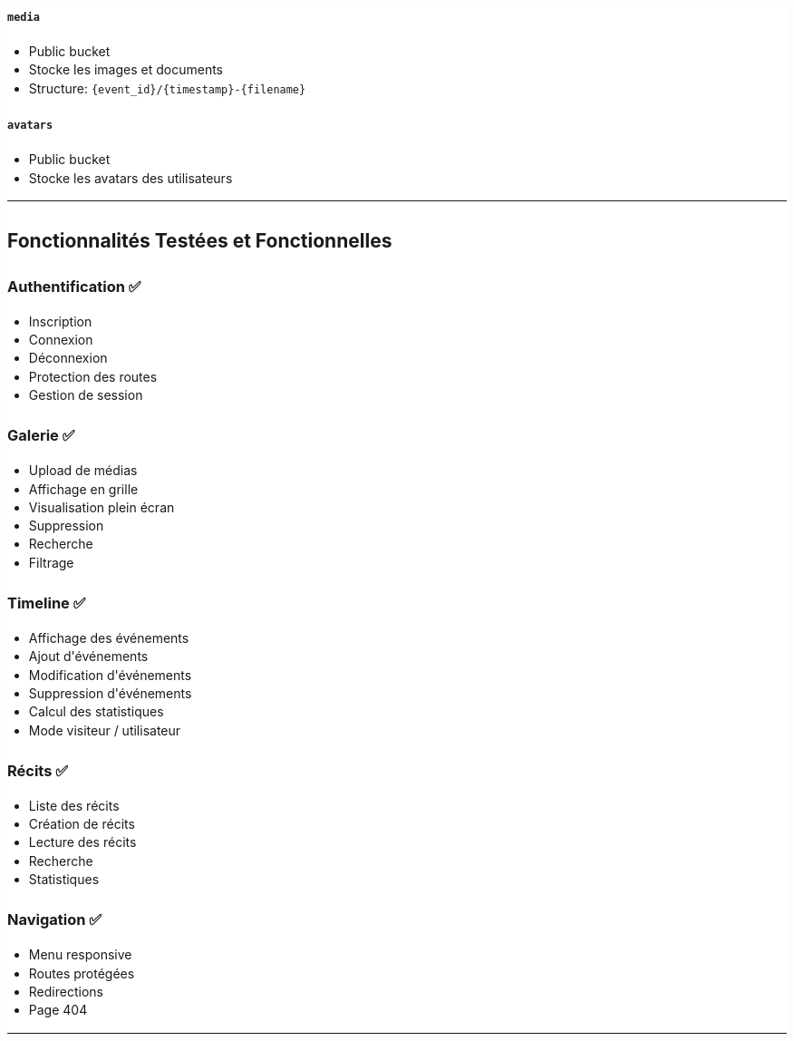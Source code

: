 #### `media`
- Public bucket
- Stocke les images et documents
- Structure: `{event_id}/{timestamp}-{filename}`

#### `avatars`
- Public bucket
- Stocke les avatars des utilisateurs

---

## Fonctionnalités Testées et Fonctionnelles

### Authentification ✅
- Inscription
- Connexion
- Déconnexion
- Protection des routes
- Gestion de session

### Galerie ✅
- Upload de médias
- Affichage en grille
- Visualisation plein écran
- Suppression
- Recherche
- Filtrage

### Timeline ✅
- Affichage des événements
- Ajout d'événements
- Modification d'événements
- Suppression d'événements
- Calcul des statistiques
- Mode visiteur / utilisateur

### Récits ✅
- Liste des récits
- Création de récits
- Lecture des récits
- Recherche
- Statistiques

### Navigation ✅
- Menu responsive
- Routes protégées
- Redirections
- Page 404

---